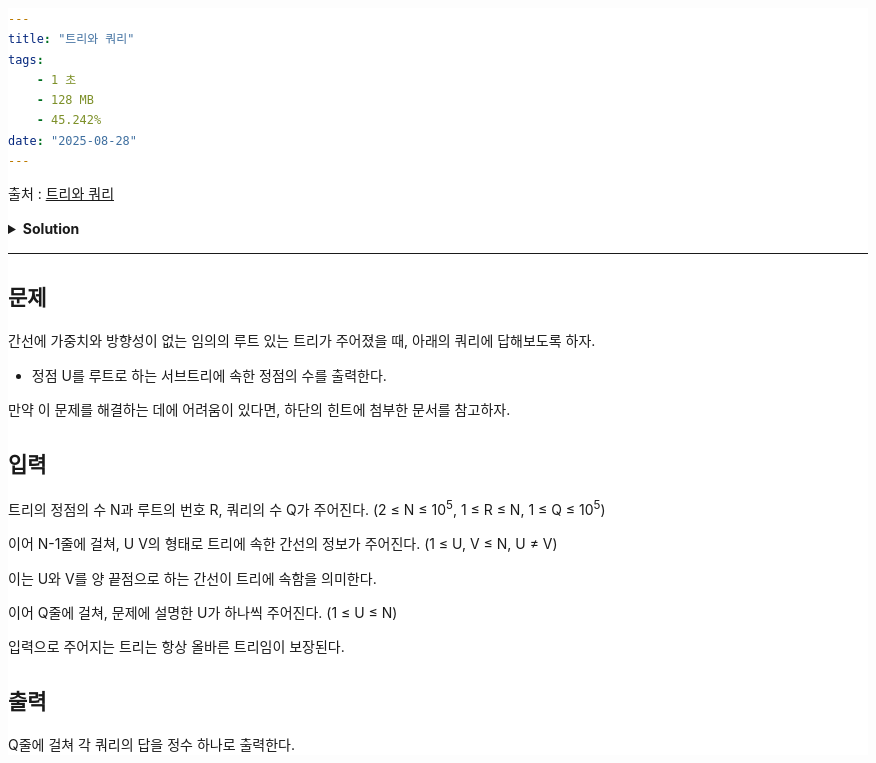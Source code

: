 ```yaml
---
title: "트리와 쿼리"
tags:
    - 1 초
    - 128 MB
    - 45.242%
date: "2025-08-28"
---
```


출처 : [트리와 쿼리](https://www.acmicpc.net/problem/15681)
<details><summary><b>Solution</b></summary></details>

<hr>

<div class="col-md-12">
<section class="problem-section" id="description">
<div class="headline">
<h2>문제</h2>
</div>
<div class="problem-text" id="problem_description">
<p>간선에 가중치와 방향성이 없는 임의의 루트 있는 트리가 주어졌을 때, 아래의 쿼리에 답해보도록 하자.</p>
<ul>
<li>정점 U를 루트로 하는 서브트리에 속한 정점의 수를 출력한다.</li>
</ul>
<p>만약 이 문제를 해결하는 데에 어려움이 있다면, 하단의 힌트에 첨부한 문서를 참고하자.</p>
</div>
</section>
</div>
<div class="col-md-12">
<section class="problem-section" id="input">
<div class="headline">
<h2>입력</h2>
</div>
<div class="problem-text" id="problem_input">
<p>트리의 정점의 수 N과 루트의 번호 R, 쿼리의 수 Q가 주어진다. (2 ≤ N ≤ 10<sup>5</sup>, 1 ≤ R ≤ N, 1 ≤ Q ≤ 10<sup>5</sup>)</p>
<p>이어 N-1줄에 걸쳐, U V의 형태로 트리에 속한 간선의 정보가 주어진다. (1 ≤ U, V ≤ N, U ≠ V)</p>
<p>이는 U와 V를 양 끝점으로 하는 간선이 트리에 속함을 의미한다.</p>
<p>이어 Q줄에 걸쳐, 문제에 설명한 U가 하나씩 주어진다. (1 ≤ U ≤ N)</p>
<p>입력으로 주어지는 트리는 항상 올바른 트리임이 보장된다.</p>
</div>
</section>
</div>
<div class="col-md-12">
<section class="problem-section" id="output">
<div class="headline">
<h2>출력</h2>
</div>
<div class="problem-text" id="problem_output">
<p>Q줄에 걸쳐 각 쿼리의 답을 정수 하나로 출력한다.</p>
</div>
</section>
</div>
<div class="col-md-12">
<section class="problem-section" id="limit" style="display:none;">
<div class="headline">
<h2>제한</h2>
</div>
<div class="problem-text" id="problem_limit">
</div>
</section>
</div>
<div class="col-md-12">